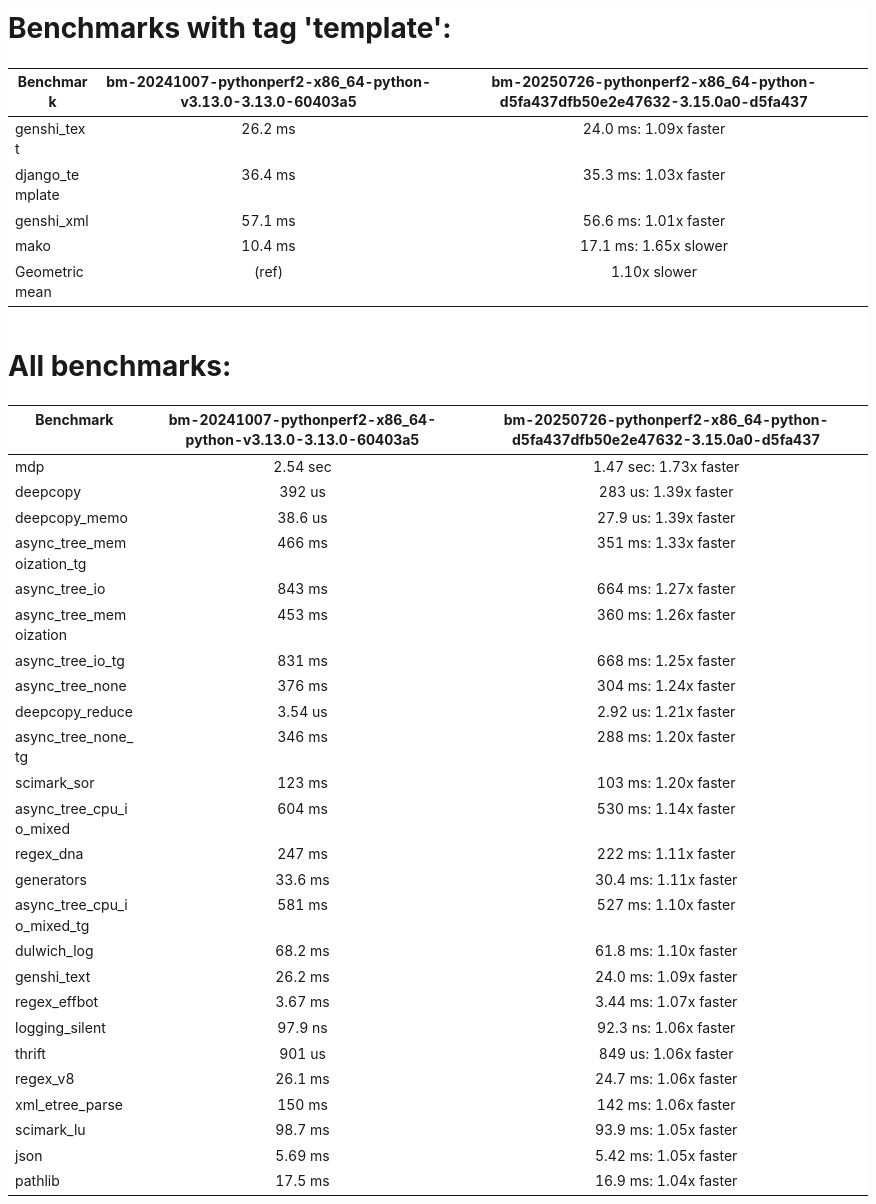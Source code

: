 Benchmarks with tag 'template':
===============================

| Benchmark       | bm-20241007-pythonperf2-x86_64-python-v3.13.0-3.13.0-60403a5 | bm-20250726-pythonperf2-x86_64-python-d5fa437dfb50e2e47632-3.15.0a0-d5fa437 |
|-----------------|:------------------------------------------------------------:|:---------------------------------------------------------------------------:|
| genshi_text     | 26.2 ms                                                      | 24.0 ms: 1.09x faster                                                       |
| django_template | 36.4 ms                                                      | 35.3 ms: 1.03x faster                                                       |
| genshi_xml      | 57.1 ms                                                      | 56.6 ms: 1.01x faster                                                       |
| mako            | 10.4 ms                                                      | 17.1 ms: 1.65x slower                                                       |
| Geometric mean  | (ref)                                                        | 1.10x slower                                                                |

All benchmarks:
===============

| Benchmark                  | bm-20241007-pythonperf2-x86_64-python-v3.13.0-3.13.0-60403a5 | bm-20250726-pythonperf2-x86_64-python-d5fa437dfb50e2e47632-3.15.0a0-d5fa437 |
|----------------------------|:------------------------------------------------------------:|:---------------------------------------------------------------------------:|
| mdp                        | 2.54 sec                                                     | 1.47 sec: 1.73x faster                                                      |
| deepcopy                   | 392 us                                                       | 283 us: 1.39x faster                                                        |
| deepcopy_memo              | 38.6 us                                                      | 27.9 us: 1.39x faster                                                       |
| async_tree_memoization_tg  | 466 ms                                                       | 351 ms: 1.33x faster                                                        |
| async_tree_io              | 843 ms                                                       | 664 ms: 1.27x faster                                                        |
| async_tree_memoization     | 453 ms                                                       | 360 ms: 1.26x faster                                                        |
| async_tree_io_tg           | 831 ms                                                       | 668 ms: 1.25x faster                                                        |
| async_tree_none            | 376 ms                                                       | 304 ms: 1.24x faster                                                        |
| deepcopy_reduce            | 3.54 us                                                      | 2.92 us: 1.21x faster                                                       |
| async_tree_none_tg         | 346 ms                                                       | 288 ms: 1.20x faster                                                        |
| scimark_sor                | 123 ms                                                       | 103 ms: 1.20x faster                                                        |
| async_tree_cpu_io_mixed    | 604 ms                                                       | 530 ms: 1.14x faster                                                        |
| regex_dna                  | 247 ms                                                       | 222 ms: 1.11x faster                                                        |
| generators                 | 33.6 ms                                                      | 30.4 ms: 1.11x faster                                                       |
| async_tree_cpu_io_mixed_tg | 581 ms                                                       | 527 ms: 1.10x faster                                                        |
| dulwich_log                | 68.2 ms                                                      | 61.8 ms: 1.10x faster                                                       |
| genshi_text                | 26.2 ms                                                      | 24.0 ms: 1.09x faster                                                       |
| regex_effbot               | 3.67 ms                                                      | 3.44 ms: 1.07x faster                                                       |
| logging_silent             | 97.9 ns                                                      | 92.3 ns: 1.06x faster                                                       |
| thrift                     | 901 us                                                       | 849 us: 1.06x faster                                                        |
| regex_v8                   | 26.1 ms                                                      | 24.7 ms: 1.06x faster                                                       |
| xml_etree_parse            | 150 ms                                                       | 142 ms: 1.06x faster                                                        |
| scimark_lu                 | 98.7 ms                                                      | 93.9 ms: 1.05x faster                                                       |
| json                       | 5.69 ms                                                      | 5.42 ms: 1.05x faster                                                       |
| pathlib                    | 17.5 ms                                                      | 16.9 ms: 1.04x faster                                                       |